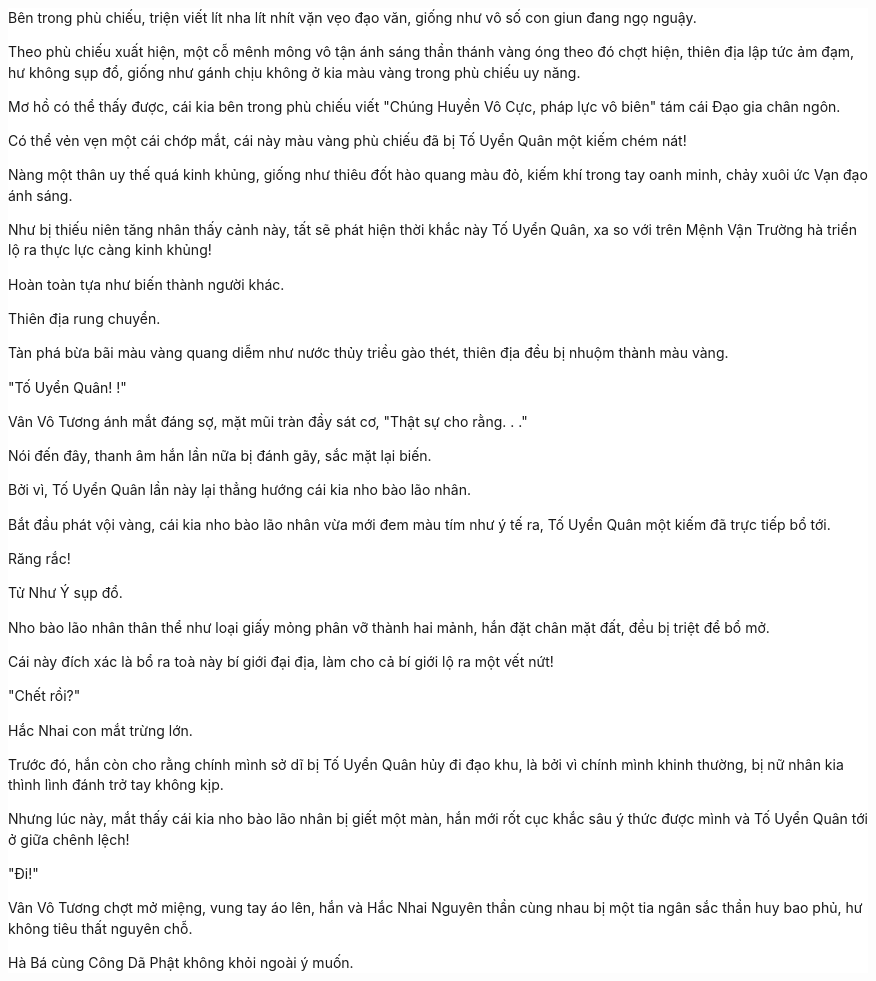 Bên trong phù chiếu, triện viết lít nha lít nhít vặn vẹo đạo văn, giống như vô số con giun đang ngọ nguậy.

Theo phù chiếu xuất hiện, một cỗ mênh mông vô tận ánh sáng thần thánh vàng óng theo đó chợt hiện, thiên địa lập tức ảm đạm, hư không sụp đổ, giống như gánh chịu không ở kia màu vàng trong phù chiếu uy năng.

Mơ hồ có thể thấy được, cái kia bên trong phù chiếu viết "Chúng Huyền Vô Cực, pháp lực vô biên" tám cái Đạo gia chân ngôn.

Có thể vẻn vẹn một cái chớp mắt, cái này màu vàng phù chiếu đã bị Tố Uyển Quân một kiếm chém nát!

Nàng một thân uy thế quá kinh khủng, giống như thiêu đốt hào quang màu đỏ, kiếm khí trong tay oanh minh, chảy xuôi ức Vạn đạo ánh sáng.

Như bị thiếu niên tăng nhân thấy cảnh này, tất sẽ phát hiện thời khắc này Tố Uyển Quân, xa so với trên Mệnh Vận Trường hà triển lộ ra thực lực càng kinh khủng!

Hoàn toàn tựa như biến thành người khác.

Thiên địa rung chuyển.

Tàn phá bừa bãi màu vàng quang diễm như nước thủy triều gào thét, thiên địa đều bị nhuộm thành màu vàng.

"Tố Uyển Quân! !"

Vân Vô Tương ánh mắt đáng sợ, mặt mũi tràn đầy sát cơ, "Thật sự cho rằng. . ."

Nói đến đây, thanh âm hắn lần nữa bị đánh gãy, sắc mặt lại biến.

Bởi vì, Tố Uyển Quân lần này lại thẳng hướng cái kia nho bào lão nhân.

Bắt đầu phát vội vàng, cái kia nho bào lão nhân vừa mới đem màu tím như ý tế ra, Tố Uyển Quân một kiếm đã trực tiếp bổ tới.

Răng rắc!

Tử Như Ý sụp đổ.

Nho bào lão nhân thân thể như loại giấy mỏng phân vỡ thành hai mảnh, hắn đặt chân mặt đất, đều bị triệt để bổ mở.

Cái này đích xác là bổ ra toà này bí giới đại địa, làm cho cả bí giới lộ ra một vết nứt!

"Chết rồi?"

Hắc Nhai con mắt trừng lớn.

Trước đó, hắn còn cho rằng chính mình sở dĩ bị Tố Uyển Quân hủy đi đạo khu, là bởi vì chính mình khinh thường, bị nữ nhân kia thình lình đánh trở tay không kịp.

Nhưng lúc này, mắt thấy cái kia nho bào lão nhân bị giết một màn, hắn mới rốt cục khắc sâu ý thức được mình và Tố Uyển Quân tới ở giữa chênh lệch!

"Đi!"

Vân Vô Tương chợt mở miệng, vung tay áo lên, hắn và Hắc Nhai Nguyên thần cùng nhau bị một tia ngân sắc thần huy bao phủ, hư không tiêu thất nguyên chỗ.

Hà Bá cùng Công Dã Phật không khỏi ngoài ý muốn.
